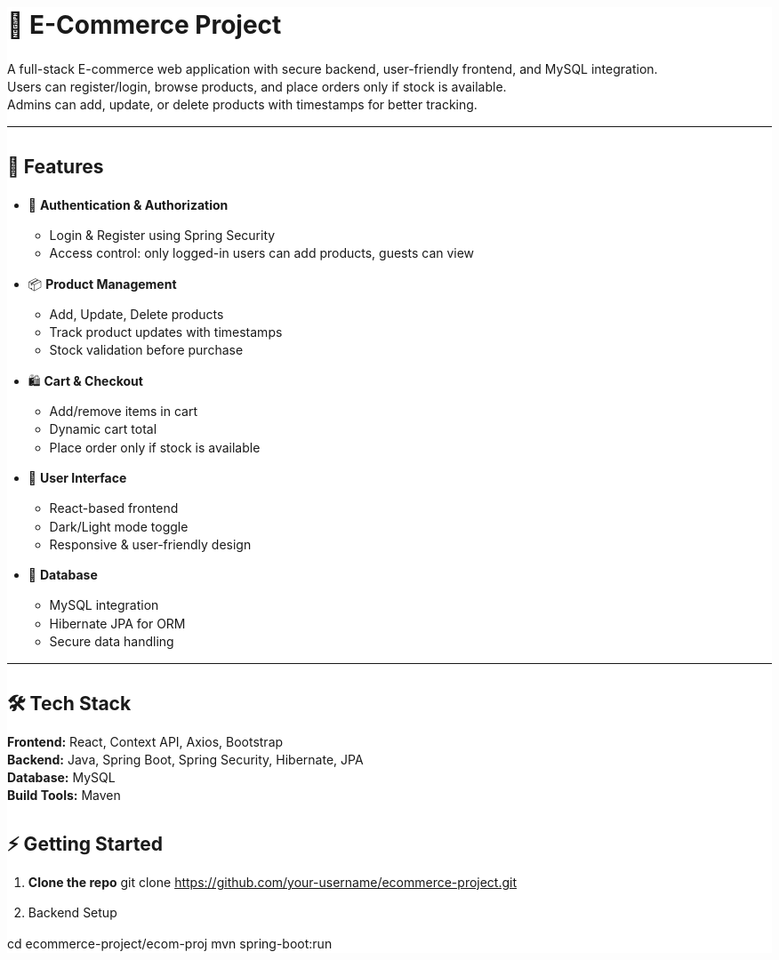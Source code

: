 # 🛒 E-Commerce Project

A full-stack E-commerce web application with secure backend, user-friendly frontend, and MySQL integration.  
Users can register/login, browse products, and place orders only if stock is available.  
Admins can add, update, or delete products with timestamps for better tracking.

---

## 🚀 Features

- 🔐 **Authentication & Authorization**
  - Login & Register using Spring Security
  - Access control: only logged-in users can add products, guests can view

- 📦 **Product Management**
  - Add, Update, Delete products
  - Track product updates with timestamps
  - Stock validation before purchase

- 🛍️ **Cart & Checkout**
  - Add/remove items in cart
  - Dynamic cart total
  - Place order only if stock is available

- 🎨 **User Interface**
  - React-based frontend
  - Dark/Light mode toggle
  - Responsive & user-friendly design

- 💾 **Database**
  - MySQL integration
  - Hibernate JPA for ORM
  - Secure data handling

---

## 🛠 Tech Stack

**Frontend:** React, Context API, Axios, Bootstrap  
**Backend:** Java, Spring Boot, Spring Security, Hibernate, JPA  
**Database:** MySQL  
**Build Tools:** Maven  

## ⚡ Getting Started

1. **Clone the repo**
   git clone https://github.com/your-username/ecommerce-project.git
   
2. Backend Setup

cd ecommerce-project/ecom-proj
mvn spring-boot:run
